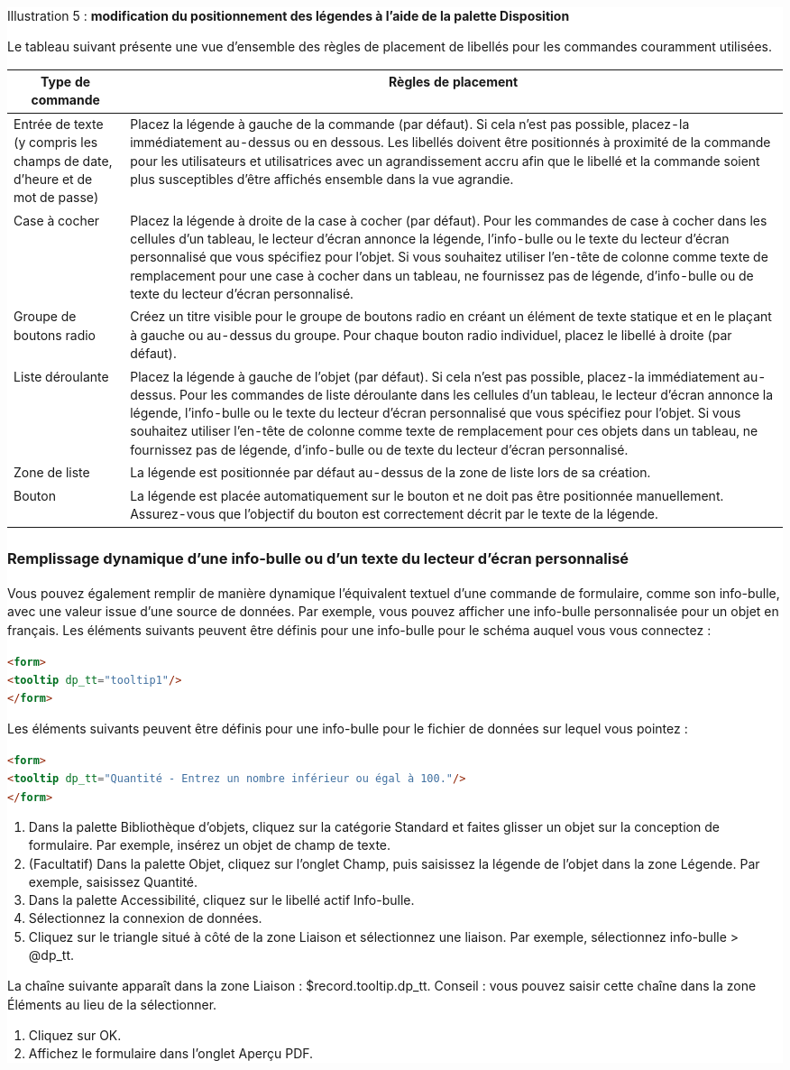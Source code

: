 Illustration 5 : **modification du positionnement des légendes à l’aide de la palette Disposition**

Le tableau suivant présente une vue d’ensemble des règles de placement de libellés pour les commandes couramment utilisées.

| Type de commande | Règles de placement |
|--------------|-----------------|
| Entrée de texte (y compris les champs de date, d’heure et de mot de passe) | Placez la légende à gauche de la commande (par défaut). Si cela n’est pas possible, placez-la immédiatement au-dessus ou en dessous. Les libellés doivent être positionnés à proximité de la commande pour les utilisateurs et utilisatrices avec un agrandissement accru afin que le libellé et la commande soient plus susceptibles d’être affichés ensemble dans la vue agrandie. |
| Case à cocher | Placez la légende à droite de la case à cocher (par défaut). Pour les commandes de case à cocher dans les cellules d’un tableau, le lecteur d’écran annonce la légende, l’info-bulle ou le texte du lecteur d’écran personnalisé que vous spécifiez pour l’objet. Si vous souhaitez utiliser l’en-tête de colonne comme texte de remplacement pour une case à cocher dans un tableau, ne fournissez pas de légende, d’info-bulle ou de texte du lecteur d’écran personnalisé. |
| Groupe de boutons radio | Créez un titre visible pour le groupe de boutons radio en créant un élément de texte statique et en le plaçant à gauche ou au-dessus du groupe. Pour chaque bouton radio individuel, placez le libellé à droite (par défaut). |
| Liste déroulante | Placez la légende à gauche de l’objet (par défaut). Si cela n’est pas possible, placez-la immédiatement au-dessus. Pour les commandes de liste déroulante dans les cellules d’un tableau, le lecteur d’écran annonce la légende, l’info-bulle ou le texte du lecteur d’écran personnalisé que vous spécifiez pour l’objet. Si vous souhaitez utiliser l’en-tête de colonne comme texte de remplacement pour ces objets dans un tableau, ne fournissez pas de légende, d’info-bulle ou de texte du lecteur d’écran personnalisé. |
| Zone de liste | La légende est positionnée par défaut au-dessus de la zone de liste lors de sa création. |
| Bouton | La légende est placée automatiquement sur le bouton et ne doit pas être positionnée manuellement. Assurez-vous que l’objectif du bouton est correctement décrit par le texte de la légende. |


### Remplissage dynamique d’une info-bulle ou d’un texte du lecteur d’écran personnalisé

Vous pouvez également remplir de manière dynamique l’équivalent textuel d’une commande de formulaire, comme son info-bulle, avec une valeur issue d’une source de données. Par exemple, vous pouvez afficher une info-bulle personnalisée pour un objet en français.
Les éléments suivants peuvent être définis pour une info-bulle pour le schéma auquel vous vous connectez :


```html
<form>
<tooltip dp_tt="tooltip1"/>
</form>
```


Les éléments suivants peuvent être définis pour une info-bulle pour le fichier de données sur lequel vous pointez :

```html
<form>
<tooltip dp_tt="Quantité - Entrez un nombre inférieur ou égal à 100."/>
</form>
```

1. Dans la palette Bibliothèque d’objets, cliquez sur la catégorie Standard et faites glisser un objet sur la conception de formulaire. Par exemple, insérez un objet de champ de texte.
1. (Facultatif) Dans la palette Objet, cliquez sur l’onglet Champ, puis saisissez la légende de l’objet dans la zone Légende. Par exemple, saisissez Quantité.
1. Dans la palette Accessibilité, cliquez sur le libellé actif Info-bulle.
1. Sélectionnez la connexion de données.
1. Cliquez sur le triangle situé à côté de la zone Liaison et sélectionnez une liaison. Par exemple, sélectionnez info-bulle > @dp_tt.

La chaîne suivante apparaît dans la zone Liaison : $record.tooltip.dp_tt. Conseil : vous pouvez saisir cette chaîne dans la zone Éléments au lieu de la sélectionner.
1. Cliquez sur OK.
1. Affichez le formulaire dans l’onglet Aperçu PDF.
